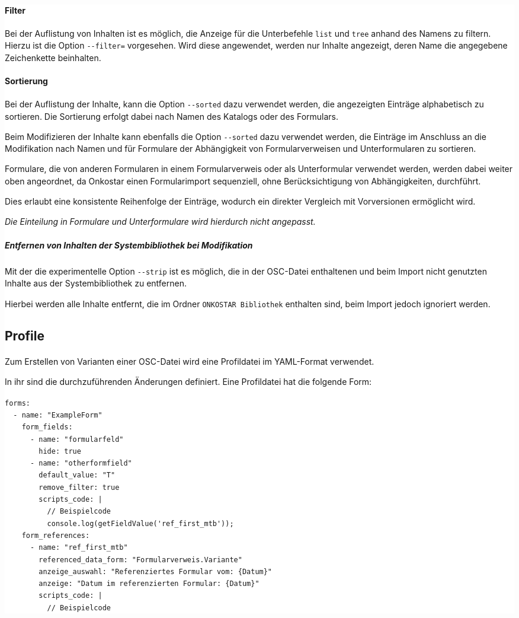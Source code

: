 #### Filter

Bei der Auflistung von Inhalten ist es möglich, die Anzeige für die Unterbefehle `list` und `tree` anhand des Namens zu
filtern.
Hierzu ist die Option `--filter=` vorgesehen.
Wird diese angewendet, werden nur Inhalte angezeigt, deren Name die angegebene Zeichenkette beinhalten.

#### Sortierung

Bei der Auflistung der Inhalte, kann die Option `--sorted` dazu verwendet werden, die angezeigten Einträge alphabetisch
zu sortieren.
Die Sortierung erfolgt dabei nach Namen des Katalogs oder des Formulars.

Beim Modifizieren der Inhalte kann ebenfalls die Option `--sorted` dazu verwendet werden, die Einträge im Anschluss an
die Modifikation
nach Namen und für Formulare der Abhängigkeit von Formularverweisen und Unterformularen zu sortieren.

Formulare, die von anderen Formularen in einem Formularverweis oder als Unterformular verwendet werden, werden dabei
weiter oben angeordnet,
da Onkostar einen Formularimport sequenziell, ohne Berücksichtigung von Abhängigkeiten, durchführt.

Dies erlaubt eine konsistente Reihenfolge der Einträge, wodurch ein direkter Vergleich mit Vorversionen ermöglicht wird.

*Die Einteilung in Formulare und Unterformulare wird hierdurch nicht angepasst.*

##### Entfernen von Inhalten der Systembibliothek bei Modifikation

Mit der die experimentelle Option `--strip` ist es möglich, die in der OSC-Datei enthaltenen und beim Import nicht
genutzten Inhalte aus der Systembibliothek zu entfernen.

Hierbei werden alle Inhalte entfernt, die im Ordner `ONKOSTAR Bibliothek` enthalten sind, beim Import jedoch ignoriert
werden.

## Profile

Zum Erstellen von Varianten einer OSC-Datei wird eine Profildatei im YAML-Format verwendet.

In ihr sind die durchzuführenden Änderungen definiert. Eine Profildatei hat die folgende Form:

```
forms:
  - name: "ExampleForm"
    form_fields:
      - name: "formularfeld"
        hide: true
      - name: "otherformfield"
        default_value: "T"
        remove_filter: true
        scripts_code: |
          // Beispielcode
          console.log(getFieldValue('ref_first_mtb'));
    form_references:
      - name: "ref_first_mtb"
        referenced_data_form: "Formularverweis.Variante"
        anzeige_auswahl: "Referenziertes Formular vom: {Datum}"
        anzeige: "Datum im referenzierten Formular: {Datum}"
        scripts_code: |
          // Beispielcode
```